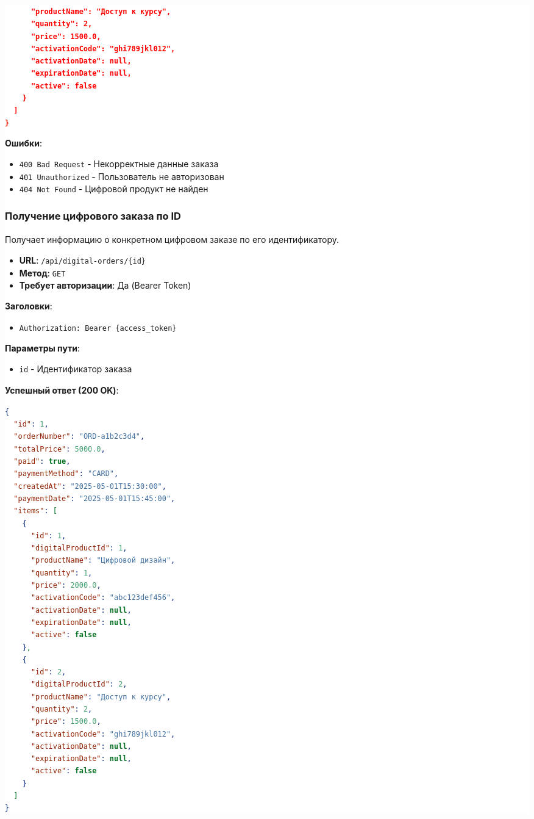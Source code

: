 ```json
      "productName": "Доступ к курсу",
      "quantity": 2,
      "price": 1500.0,
      "activationCode": "ghi789jkl012",
      "activationDate": null,
      "expirationDate": null,
      "active": false
    }
  ]
}
```

**Ошибки**:
- `400 Bad Request` - Некорректные данные заказа
- `401 Unauthorized` - Пользователь не авторизован
- `404 Not Found` - Цифровой продукт не найден

### Получение цифрового заказа по ID
Получает информацию о конкретном цифровом заказе по его идентификатору.

- **URL**: `/api/digital-orders/{id}`
- **Метод**: `GET`
- **Требует авторизации**: Да (Bearer Token)

**Заголовки**:
- `Authorization: Bearer {access_token}`

**Параметры пути**:
- `id` - Идентификатор заказа

**Успешный ответ (200 OK)**:
```json
{
  "id": 1,
  "orderNumber": "ORD-a1b2c3d4",
  "totalPrice": 5000.0,
  "paid": true,
  "paymentMethod": "CARD",
  "createdAt": "2025-05-01T15:30:00",
  "paymentDate": "2025-05-01T15:45:00",
  "items": [
    {
      "id": 1,
      "digitalProductId": 1,
      "productName": "Цифровой дизайн",
      "quantity": 1,
      "price": 2000.0,
      "activationCode": "abc123def456",
      "activationDate": null,
      "expirationDate": null,
      "active": false
    },
    {
      "id": 2,
      "digitalProductId": 2,
      "productName": "Доступ к курсу",
      "quantity": 2,
      "price": 1500.0,
      "activationCode": "ghi789jkl012",
      "activationDate": null,
      "expirationDate": null,
      "active": false
    }
  ]
}
```